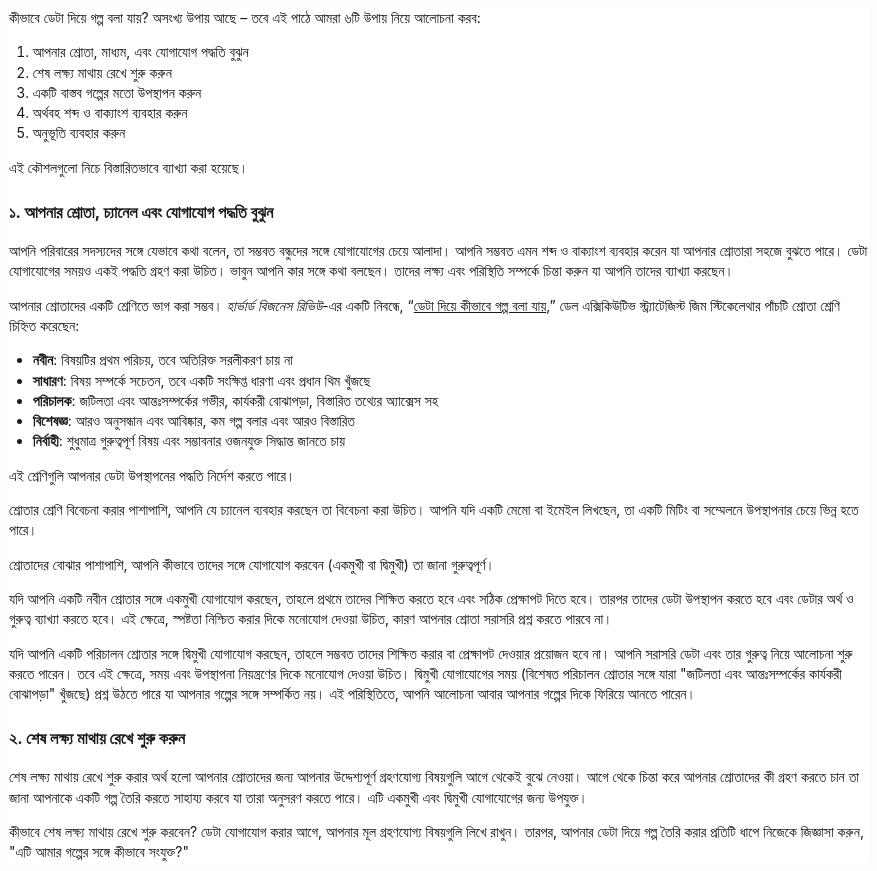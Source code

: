 কীভাবে ডেটা দিয়ে গল্প বলা যায়? অসংখ্য উপায় আছে – তবে এই পাঠে আমরা ৬টি উপায় নিয়ে আলোচনা করব:
1.	আপনার শ্রোতা, মাধ্যম, এবং যোগাযোগ পদ্ধতি বুঝুন
2.	শেষ লক্ষ্য মাথায় রেখে শুরু করুন
3.	একটি বাস্তব গল্পের মতো উপস্থাপন করুন
4.	অর্থবহ শব্দ ও বাক্যাংশ ব্যবহার করুন
5.	অনুভূতি ব্যবহার করুন

এই কৌশলগুলো নিচে বিস্তারিতভাবে ব্যাখ্যা করা হয়েছে।

### ১. আপনার শ্রোতা, চ্যানেল এবং যোগাযোগ পদ্ধতি বুঝুন
আপনি পরিবারের সদস্যদের সঙ্গে যেভাবে কথা বলেন, তা সম্ভবত বন্ধুদের সঙ্গে যোগাযোগের চেয়ে আলাদা। আপনি সম্ভবত এমন শব্দ ও বাক্যাংশ ব্যবহার করেন যা আপনার শ্রোতারা সহজে বুঝতে পারে। ডেটা যোগাযোগের সময়ও একই পদ্ধতি গ্রহণ করা উচিত। ভাবুন আপনি কার সঙ্গে কথা বলছেন। তাদের লক্ষ্য এবং পরিস্থিতি সম্পর্কে চিন্তা করুন যা আপনি তাদের ব্যাখ্যা করছেন।

আপনার শ্রোতাদের একটি শ্রেণিতে ভাগ করা সম্ভব। _হার্ভার্ড বিজনেস রিভিউ_-এর একটি নিবন্ধে, “[ডেটা দিয়ে কীভাবে গল্প বলা যায়](http://blogs.hbr.org/2013/04/how-to-tell-a-story-with-data/),” ডেল এক্সিকিউটিভ স্ট্র্যাটেজিস্ট জিম স্টিকেলেথার পাঁচটি শ্রোতা শ্রেণি চিহ্নিত করেছেন:

 - **নবীন**: বিষয়টির প্রথম পরিচয়, তবে অতিরিক্ত সরলীকরণ চায় না
 - **সাধারণ**: বিষয় সম্পর্কে সচেতন, তবে একটি সংক্ষিপ্ত ধারণা এবং প্রধান থিম খুঁজছে
 - **পরিচালক**: জটিলতা এবং আন্তঃসম্পর্কের গভীর, কার্যকরী বোঝাপড়া, বিস্তারিত তথ্যের অ্যাক্সেস সহ
 - **বিশেষজ্ঞ**: আরও অনুসন্ধান এবং আবিষ্কার, কম গল্প বলার এবং আরও বিস্তারিত
 - **নির্বাহী**: শুধুমাত্র গুরুত্বপূর্ণ বিষয় এবং সম্ভাবনার ওজনযুক্ত সিদ্ধান্ত জানতে চায়

এই শ্রেণিগুলি আপনার ডেটা উপস্থাপনের পদ্ধতি নির্দেশ করতে পারে।

শ্রোতার শ্রেণি বিবেচনা করার পাশাপাশি, আপনি যে চ্যানেল ব্যবহার করছেন তা বিবেচনা করা উচিত। আপনি যদি একটি মেমো বা ইমেইল লিখছেন, তা একটি মিটিং বা সম্মেলনে উপস্থাপনার চেয়ে ভিন্ন হতে পারে।

শ্রোতাদের বোঝার পাশাপাশি, আপনি কীভাবে তাদের সঙ্গে যোগাযোগ করবেন (একমুখী বা দ্বিমুখী) তা জানা গুরুত্বপূর্ণ।

যদি আপনি একটি নবীন শ্রোতার সঙ্গে একমুখী যোগাযোগ করছেন, তাহলে প্রথমে তাদের শিক্ষিত করতে হবে এবং সঠিক প্রেক্ষাপট দিতে হবে। তারপর তাদের ডেটা উপস্থাপন করতে হবে এবং ডেটার অর্থ ও গুরুত্ব ব্যাখ্যা করতে হবে। এই ক্ষেত্রে, স্পষ্টতা নিশ্চিত করার দিকে মনোযোগ দেওয়া উচিত, কারণ আপনার শ্রোতা সরাসরি প্রশ্ন করতে পারবে না।

যদি আপনি একটি পরিচালন শ্রোতার সঙ্গে দ্বিমুখী যোগাযোগ করছেন, তাহলে সম্ভবত তাদের শিক্ষিত করার বা প্রেক্ষাপট দেওয়ার প্রয়োজন হবে না। আপনি সরাসরি ডেটা এবং তার গুরুত্ব নিয়ে আলোচনা শুরু করতে পারেন। তবে এই ক্ষেত্রে, সময় এবং উপস্থাপনা নিয়ন্ত্রণের দিকে মনোযোগ দেওয়া উচিত। দ্বিমুখী যোগাযোগের সময় (বিশেষত পরিচালন শ্রোতার সঙ্গে যারা "জটিলতা এবং আন্তঃসম্পর্কের কার্যকরী বোঝাপড়া" খুঁজছে) প্রশ্ন উঠতে পারে যা আপনার গল্পের সঙ্গে সম্পর্কিত নয়। এই পরিস্থিতিতে, আপনি আলোচনা আবার আপনার গল্পের দিকে ফিরিয়ে আনতে পারেন।

### ২. শেষ লক্ষ্য মাথায় রেখে শুরু করুন
শেষ লক্ষ্য মাথায় রেখে শুরু করার অর্থ হলো আপনার শ্রোতাদের জন্য আপনার উদ্দেশ্যপূর্ণ গ্রহণযোগ্য বিষয়গুলি আগে থেকেই বুঝে নেওয়া। আগে থেকে চিন্তা করে আপনার শ্রোতাদের কী গ্রহণ করতে চান তা জানা আপনাকে একটি গল্প তৈরি করতে সাহায্য করবে যা তারা অনুসরণ করতে পারে। এটি একমুখী এবং দ্বিমুখী যোগাযোগের জন্য উপযুক্ত।

কীভাবে শেষ লক্ষ্য মাথায় রেখে শুরু করবেন? ডেটা যোগাযোগ করার আগে, আপনার মূল গ্রহণযোগ্য বিষয়গুলি লিখে রাখুন। তারপর, আপনার ডেটা দিয়ে গল্প তৈরি করার প্রতিটি ধাপে নিজেকে জিজ্ঞাসা করুন, "এটি আমার গল্পের সঙ্গে কীভাবে সংযুক্ত?"
